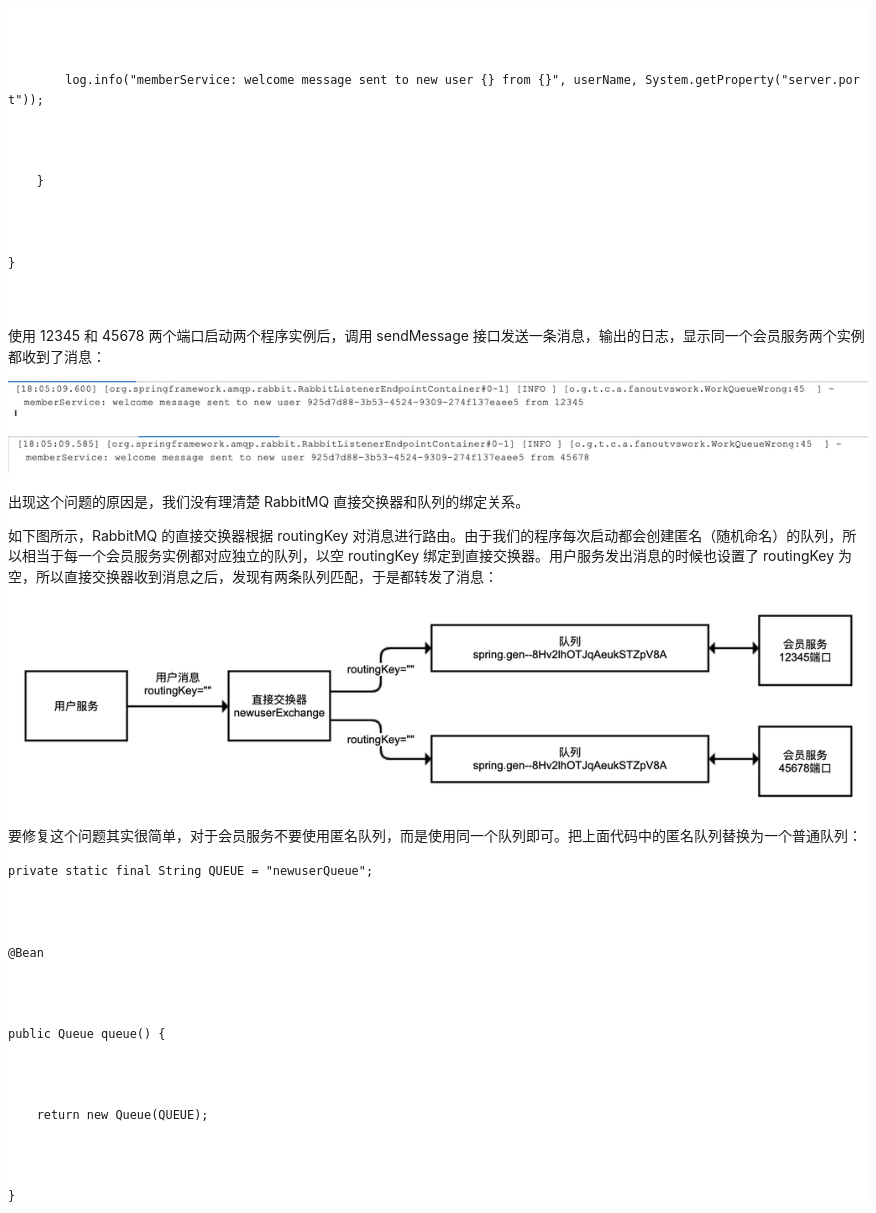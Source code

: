 ```



        log.info("memberService: welcome message sent to new user {} from {}", userName, System.getProperty("server.port"));



    }



}   



```

使用 12345 和 45678 两个端口启动两个程序实例后，调用 sendMessage 接口发送一条消息，输出的日志，显示同一个会员服务两个实例都收到了消息：

![img](assets/bd649f78f2f3a7c732b8883fd4d5255f.png)

![img](assets/96278ba64ac411d5910d7ce8073c7304.png)

出现这个问题的原因是，我们没有理清楚 RabbitMQ 直接交换器和队列的绑定关系。

如下图所示，RabbitMQ 的直接交换器根据 routingKey 对消息进行路由。由于我们的程序每次启动都会创建匿名（随机命名）的队列，所以相当于每一个会员服务实例都对应独立的队列，以空 routingKey 绑定到直接交换器。用户服务发出消息的时候也设置了 routingKey 为空，所以直接交换器收到消息之后，发现有两条队列匹配，于是都转发了消息：

![img](assets/c685c1a07347b040ee5ba1b48ce00af8.png)

要修复这个问题其实很简单，对于会员服务不要使用匿名队列，而是使用同一个队列即可。把上面代码中的匿名队列替换为一个普通队列：

```
private static final String QUEUE = "newuserQueue";



@Bean



public Queue queue() {



    return new Queue(QUEUE);



}
```